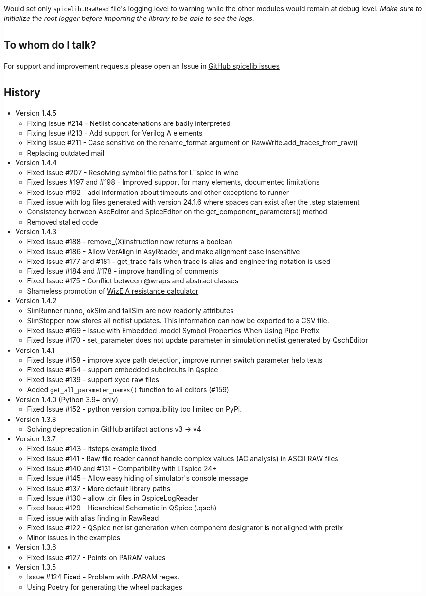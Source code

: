 Would set only `spicelib.RawRead` file's logging level to warning while the other modules would remain at debug level.
_Make sure to initialize the root logger before importing the library to be able to see the logs._

## To whom do I talk?

For support and improvement requests please open an Issue
in [GitHub spicelib issues](https://github.com/nunobrum/spicelib/issues)

## History

* Version 1.4.5
    * Fixing Issue #214 - Netlist concatenations are badly interpreted
    * Fixing Issue #213 - Add support for Verilog A elements
    * Fixing Issue #211 - Case sensitive on the rename_format argument on RawWrite.add_traces_from_raw()
    * Replacing outdated mail
* Version 1.4.4
    * Fixed Issue #207 - Resolving symbol file paths for LTspice in wine
    * Fixed Issues #197 and #198 - Improved support for many elements, documented limitations
    * Fixed Issue #192 - add information about timeouts and other exceptions to runner
    * Fixed issue with log files generated with version 24.1.6 where spaces can exist after the .step statement
    * Consistency between AscEditor and SpiceEditor on the get_component_parameters() method
    * Removed stalled code
* Version 1.4.3
    * Fixed Issue #188 - remove_(X)instruction now returns a boolean
    * Fixed Issue #186 - Allow VerAlign in AsyReader, and make alignment case insensitive
    * Fixed Issue #177 and #181 - get_trace fails when trace is alias and engineering notation is used
    * Fixed Issue #184 and #178 - improve handling of comments
    * Fixed Issue #175 - Conflict between @wraps and abstract classes
    * Shameless promotion of [WizEIA resistance calculator](https://WizEIA.com)
* Version 1.4.2
    * SimRunner runno, okSim and failSim are now readonly attributes
    * SimStepper now stores all netlist updates. This information can now be exported to a CSV file.
    * Fixed Issue #169 - Issue with Embedded .model Symbol Properties When Using Pipe Prefix
    * Fixed Issue #170 - set_parameter does not update parameter in simulation netlist generated by QschEditor
* Version 1.4.1
    * Fixed Issue #158 - improve xyce path detection, improve runner switch parameter help texts
    * Fixed Issue #154 - support embedded subcircuits in Qspice
    * Fixed Issue #139 - support xyce raw files
    * Added `get_all_parameter_names()` function to all editors (#159)
* Version 1.4.0 (Python 3.9+ only)
    * Fixed Issue #152 - python version compatibility too limited on PyPi.
* Version 1.3.8
    * Solving deprecation in GitHub artifact actions v3 -> v4
* Version 1.3.7
    * Fixed Issue #143 - ltsteps example fixed
    * Fixed Issue #141 - Raw file reader cannot handle complex values (AC analysis) in ASCII RAW files
    * Fixed Issue #140 and #131 - Compatibility with LTspice 24+
    * Fixed Issue #145 - Allow easy hiding of simulator's console message
    * Fixed Issue #137 - More default library paths
    * Fixed Issue #130 - allow .cir files in QspiceLogReader
    * Fixed Issue #129 - Hiearchical Schematic in QSpice (.qsch)
    * Fixed issue with alias finding in RawRead
    * Fixed Issue #122 - QSpice netlist generation when component designator is not aligned with prefix
    * Minor issues in the examples
* Version 1.3.6
    * Fixed Issue #127 - Points on PARAM values
* Version 1.3.5
    * Issue #124 Fixed - Problem with .PARAM regex.
    * Using Poetry for generating the wheel packages